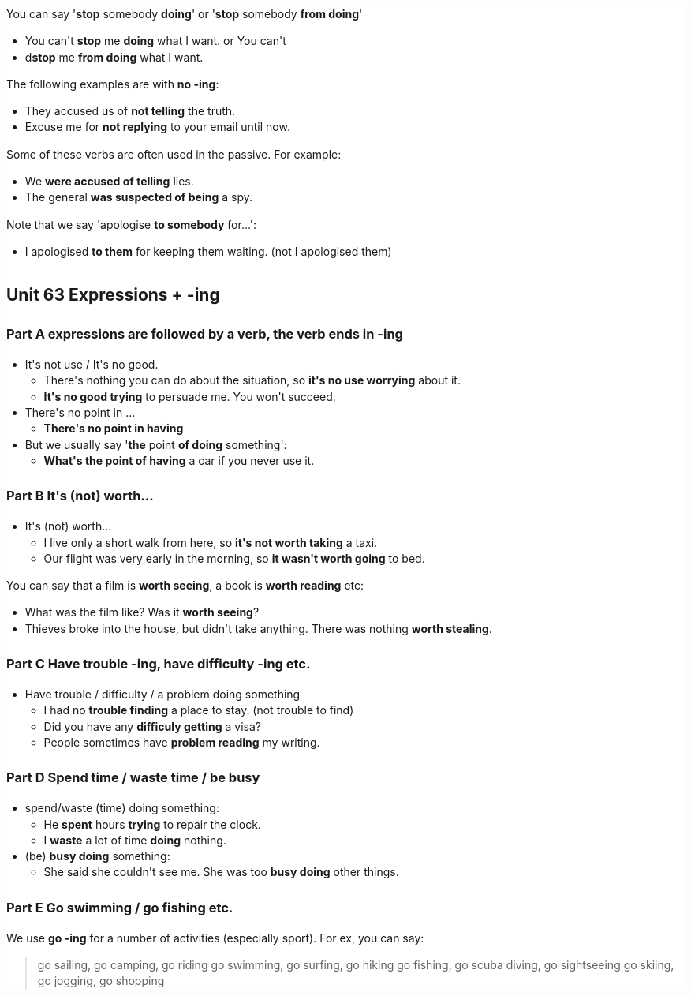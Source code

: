 You can say '**stop** somebody **doing**' or '**stop** somebody **from doing**'
- You can't **stop** me **doing** what I want. or You can't 
- d**stop** me **from doing** what I want.

The following examples are with **no -ing**:
- They accused us of **not telling** the truth.
- Excuse me for **not replying** to your email until now.

Some of these verbs are often used in the passive. For example:
- We **were accused of telling** lies.
- The general **was suspected of being** a spy.

Note that we say 'apologise **to somebody** for...':
- I apologised **to them** for keeping them waiting. (not I apologised them)

## Unit 63 Expressions + -ing
### Part A expressions are followed by a verb, the verb ends in **-ing**
- It's not use / It's no good.
    - There's nothing you can do about the situation, so **it's no use worrying** about it.
    - **It's no good trying** to persuade me. You won't succeed.
- There's no point in ...
    - **There's no point in having**
- But we usually say '**the** point **of doing** something':
    - **What's the point of having** a car if you never use it.

### Part B It's (not) worth...
- It's (not) worth...
    - I live only a short walk from here, so **it's not worth taking** a taxi.
    - Our flight was very early in the morning, so **it wasn't worth going** to bed.

You can say that a film is **worth seeing**, a book is **worth reading** etc:
- What was the film like? Was it **worth seeing**?
- Thieves broke into the house, but didn't take anything. There was nothing **worth stealing**.

### Part C Have trouble -ing, have difficulty -ing etc.
- Have trouble / difficulty / a problem doing something
    - I had no **trouble finding** a place to stay. (not trouble to find)
    - Did you have any **difficuly getting** a visa? 
    - People sometimes have **problem reading** my writing.

### Part D Spend time / waste time / be busy
- spend/waste (time) doing something:
    - He **spent** hours **trying** to repair the clock.
    - I **waste** a lot of time **doing** nothing.
- (be) **busy doing** something:
    - She said she couldn't see me. She was too **busy doing** other things.

### Part E Go swimming / go fishing etc.
We use **go -ing** for a number of activities (especially sport).
For ex, you can say:
> go sailing, go camping, go riding
> go swimming, go surfing, go hiking
> go fishing, go scuba diving, go sightseeing
> go skiing, go jogging, go shopping
